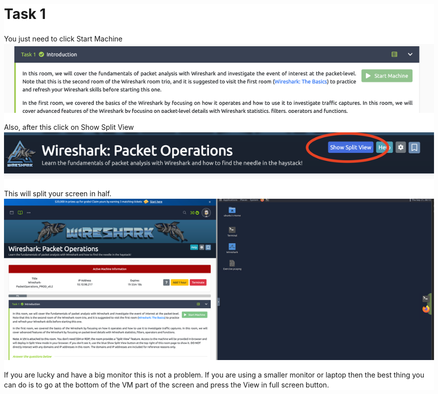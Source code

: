 # Task 1 
You just need to click Start Machine <img src="Media/Wireshark_Packet_Operations//Images//img_3.png" >

Also, after this click on Show Split View
<img src="Media/Wireshark_Packet_Operations//Images//img_4.png" >

This will split your screen in half.  
<img src="Media/Wireshark_Packet_Operations//Images//img_5.png" >

If you are lucky and have a big monitor this is not a problem. If you are using a smaller monitor or laptop then the best thing you can do is to go at the bottom of the VM part of the screen and press the View in full screen button.
